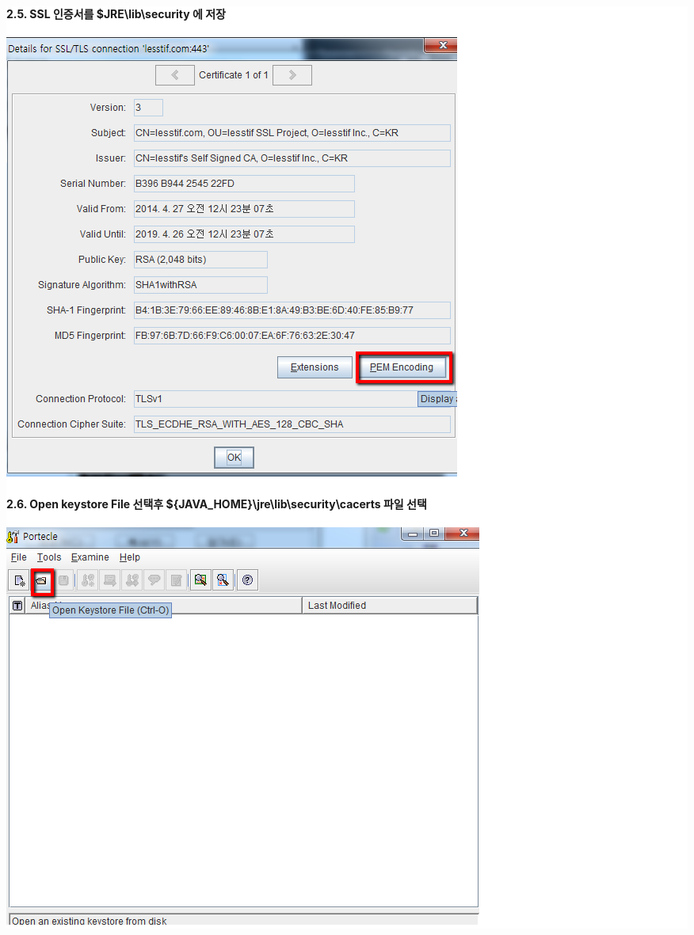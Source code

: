 
#### 2.5. SSL 인증서를 $JRE\lib\security 에 저장
![SSL 인증서를 $JRE\lib\security 에 저장](./images/portecle_3.png)

#### 2.6. Open keystore File 선택후 ${JAVA_HOME}\jre\lib\security\cacerts 파일 선택
![Open keystore File 선택후 ${JAVA_HOME}\jre\lib\security\cacerts 파일 선택](./images/portecle_4.png)
